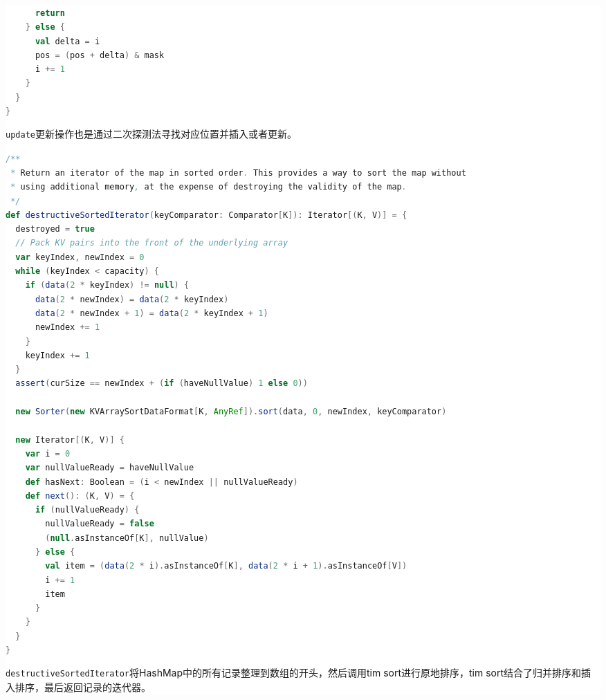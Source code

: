 ```scala
      return
    } else {
      val delta = i
      pos = (pos + delta) & mask
      i += 1
    }
  }
}
```

`update`更新操作也是通过二次探测法寻找对应位置并插入或者更新。

```scala
/**
 * Return an iterator of the map in sorted order. This provides a way to sort the map without
 * using additional memory, at the expense of destroying the validity of the map.
 */
def destructiveSortedIterator(keyComparator: Comparator[K]): Iterator[(K, V)] = {
  destroyed = true
  // Pack KV pairs into the front of the underlying array
  var keyIndex, newIndex = 0
  while (keyIndex < capacity) {
    if (data(2 * keyIndex) != null) {
      data(2 * newIndex) = data(2 * keyIndex)
      data(2 * newIndex + 1) = data(2 * keyIndex + 1)
      newIndex += 1
    }
    keyIndex += 1
  }
  assert(curSize == newIndex + (if (haveNullValue) 1 else 0))

  new Sorter(new KVArraySortDataFormat[K, AnyRef]).sort(data, 0, newIndex, keyComparator)

  new Iterator[(K, V)] {
    var i = 0
    var nullValueReady = haveNullValue
    def hasNext: Boolean = (i < newIndex || nullValueReady)
    def next(): (K, V) = {
      if (nullValueReady) {
        nullValueReady = false
        (null.asInstanceOf[K], nullValue)
      } else {
        val item = (data(2 * i).asInstanceOf[K], data(2 * i + 1).asInstanceOf[V])
        i += 1
        item
      }
    }
  }
}
```

`destructiveSortedIterator`将HashMap中的所有记录整理到数组的开头，然后调用tim sort进行原地排序，tim sort结合了归并排序和插入排序，最后返回记录的迭代器。
